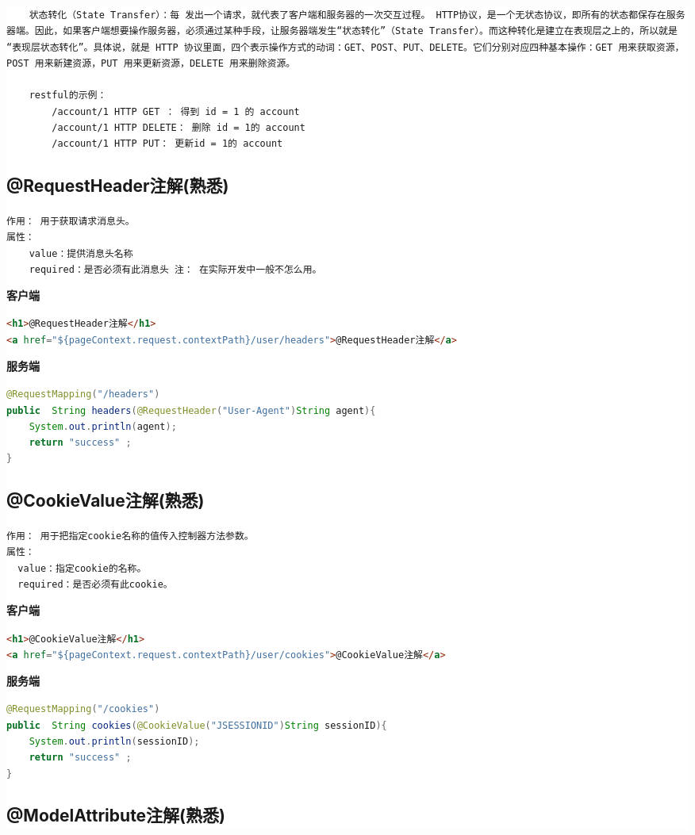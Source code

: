         状态转化（State Transfer）：每 发出一个请求，就代表了客户端和服务器的一次交互过程。 HTTP协议，是一个无状态协议，即所有的状态都保存在服务器端。因此，如果客户端想要操作服务器，必须通过某种手段，让服务器端发生“状态转化”（State Transfer）。而这种转化是建立在表现层之上的，所以就是 “表现层状态转化”。具体说，就是 HTTP 协议里面，四个表示操作方式的动词：GET、POST、PUT、DELETE。它们分别对应四种基本操作：GET 用来获取资源，POST 用来新建资源，PUT 用来更新资源，DELETE 用来删除资源。

        restful的示例：
            /account/1 HTTP GET ： 得到 id = 1 的 account
            /account/1 HTTP DELETE： 删除 id = 1的 account
            /account/1 HTTP PUT： 更新id = 1的 account

## @RequestHeader注解(熟悉)
    作用： 用于获取请求消息头。
    属性：
        value：提供消息头名称
        required：是否必须有此消息头 注： 在实际开发中一般不怎么用。

**客户端**
```html
<h1>@RequestHeader注解</h1>
<a href="${pageContext.request.contextPath}/user/headers">@RequestHeader注解</a>
```

**服务端**
```java
@RequestMapping("/headers")
public  String headers(@RequestHeader("User-Agent")String agent){
    System.out.println(agent);
    return "success" ;
}
```

## @CookieValue注解(熟悉)
    作用： 用于把指定cookie名称的值传入控制器方法参数。
    属性：
      value：指定cookie的名称。
      required：是否必须有此cookie。

**客户端**
```html
<h1>@CookieValue注解</h1>
<a href="${pageContext.request.contextPath}/user/cookies">@CookieValue注解</a>
```

**服务端**
```java
@RequestMapping("/cookies")
public  String cookies(@CookieValue("JSESSIONID")String sessionID){
    System.out.println(sessionID);
    return "success" ;
}
```

## @ModelAttribute注解(熟悉)
